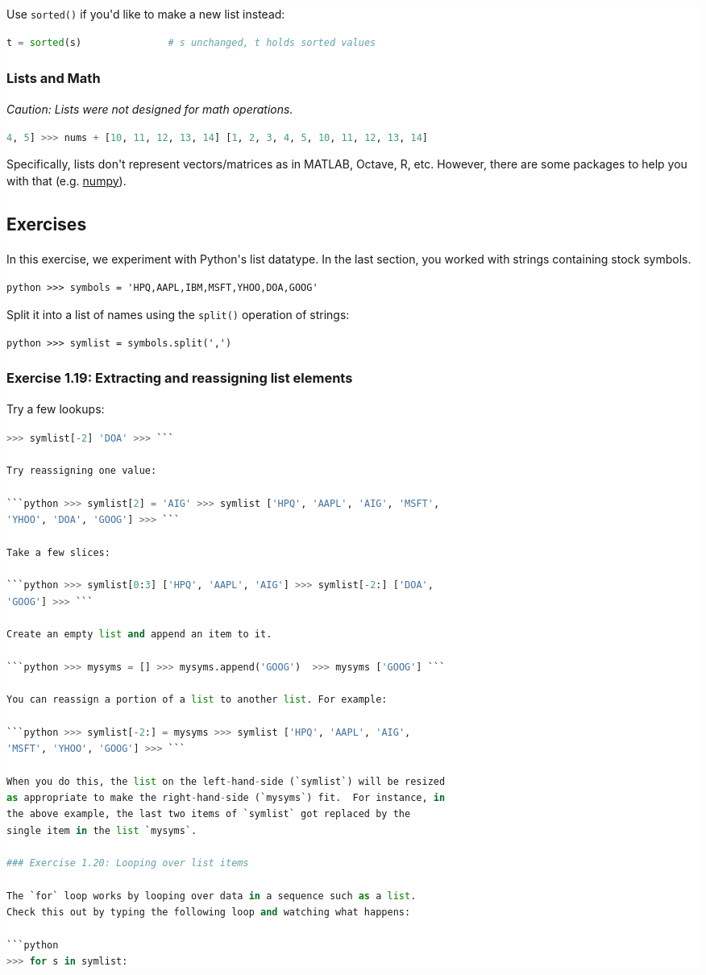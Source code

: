 
Use `sorted()` if you'd like to make a new list instead:

```python
t = sorted(s)               # s unchanged, t holds sorted values
```

### Lists and Math

*Caution: Lists were not designed for math operations.*

```python >>> nums = [1, 2, 3, 4, 5] >>> nums * 2 [1, 2, 3, 4, 5, 1, 2, 3,
4, 5] >>> nums + [10, 11, 12, 13, 14] [1, 2, 3, 4, 5, 10, 11, 12, 13, 14]
```

Specifically, lists don't represent vectors/matrices as in MATLAB, Octave,
R, etc.  However, there are some packages to help you with that
(e.g. [numpy](https://numpy.org)).

## Exercises

In this exercise, we experiment with Python's list datatype. In the last
section, you worked with strings containing stock symbols.

```python >>> symbols = 'HPQ,AAPL,IBM,MSFT,YHOO,DOA,GOOG' ```

Split it into a list of names using the `split()` operation of strings:

```python >>> symlist = symbols.split(',')  ```

### Exercise 1.19: Extracting and reassigning list elements

Try a few lookups:

```python >>> symlist[0] 'HPQ' >>> symlist[1] 'AAPL' >>> symlist[-1] 'GOOG'
>>> symlist[-2] 'DOA' >>> ```

Try reassigning one value:

```python >>> symlist[2] = 'AIG' >>> symlist ['HPQ', 'AAPL', 'AIG', 'MSFT',
'YHOO', 'DOA', 'GOOG'] >>> ```

Take a few slices:

```python >>> symlist[0:3] ['HPQ', 'AAPL', 'AIG'] >>> symlist[-2:] ['DOA',
'GOOG'] >>> ```

Create an empty list and append an item to it.

```python >>> mysyms = [] >>> mysyms.append('GOOG')  >>> mysyms ['GOOG'] ```

You can reassign a portion of a list to another list. For example:

```python >>> symlist[-2:] = mysyms >>> symlist ['HPQ', 'AAPL', 'AIG',
'MSFT', 'YHOO', 'GOOG'] >>> ```

When you do this, the list on the left-hand-side (`symlist`) will be resized
as appropriate to make the right-hand-side (`mysyms`) fit.  For instance, in
the above example, the last two items of `symlist` got replaced by the
single item in the list `mysyms`.

### Exercise 1.20: Looping over list items

The `for` loop works by looping over data in a sequence such as a list.
Check this out by typing the following loop and watching what happens:

```python
>>> for s in symlist:
```